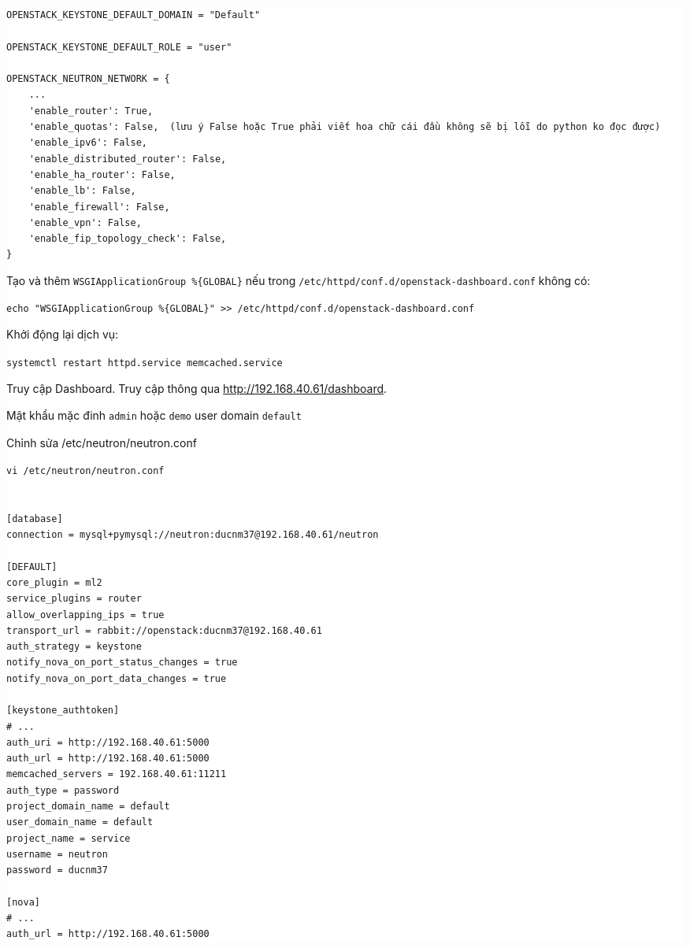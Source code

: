 ```
OPENSTACK_KEYSTONE_DEFAULT_DOMAIN = "Default"

OPENSTACK_KEYSTONE_DEFAULT_ROLE = "user"

OPENSTACK_NEUTRON_NETWORK = {
    ...
    'enable_router': True, 
    'enable_quotas': False,  (lưu ý False hoặc True phải viết hoa chữ cái đầu không sẽ bị lỗi do python ko đọc được)
    'enable_ipv6': False,
    'enable_distributed_router': False,
    'enable_ha_router': False,
    'enable_lb': False,
    'enable_firewall': False,
    'enable_vpn': False,
    'enable_fip_topology_check': False,
}
```

Tạo và thêm `WSGIApplicationGroup %{GLOBAL}`  nếu trong `/etc/httpd/conf.d/openstack-dashboard.conf` không có:

`echo "WSGIApplicationGroup %{GLOBAL}" >> /etc/httpd/conf.d/openstack-dashboard.conf`

Khởi động lại dịch vụ:

`systemctl restart httpd.service memcached.service`

Truy cập Dashboard.
Truy cập thông qua http://192.168.40.61/dashboard.

Mật khẩu mặc đinh `admin` hoặc `demo` user domain `default`



Chỉnh sửa /etc/neutron/neutron.conf
```
vi /etc/neutron/neutron.conf


[database]
connection = mysql+pymysql://neutron:ducnm37@192.168.40.61/neutron

[DEFAULT]
core_plugin = ml2
service_plugins = router
allow_overlapping_ips = true
transport_url = rabbit://openstack:ducnm37@192.168.40.61
auth_strategy = keystone
notify_nova_on_port_status_changes = true
notify_nova_on_port_data_changes = true

[keystone_authtoken]
# ...
auth_uri = http://192.168.40.61:5000
auth_url = http://192.168.40.61:5000
memcached_servers = 192.168.40.61:11211
auth_type = password
project_domain_name = default
user_domain_name = default
project_name = service
username = neutron
password = ducnm37

[nova]
# ...
auth_url = http://192.168.40.61:5000
```